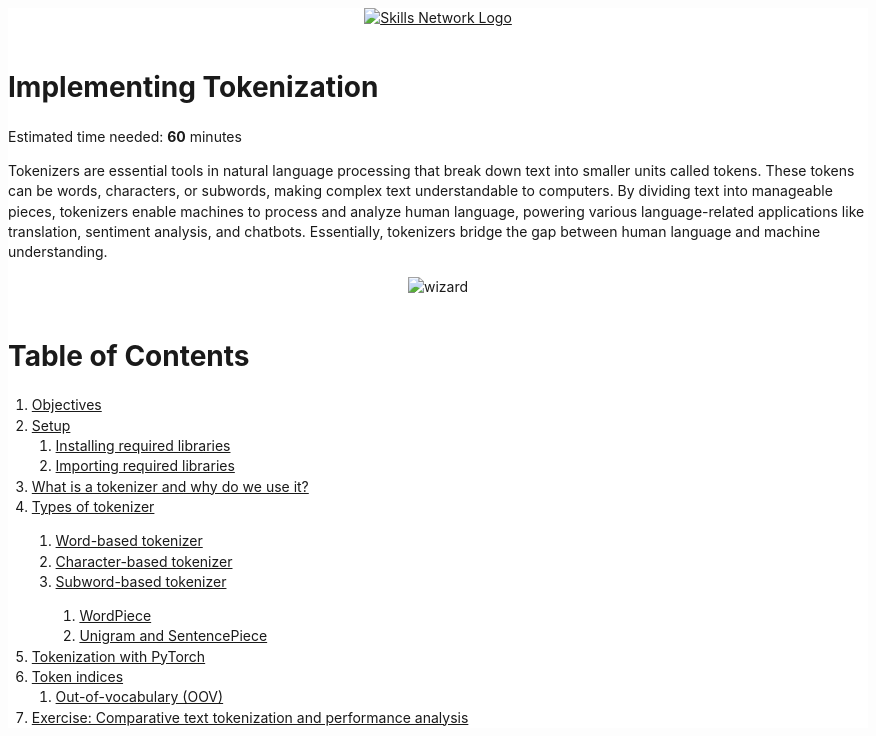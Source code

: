<p style="text-align:center">
    <a href="https://skills.network" target="_blank">
    <img src="https://cf-courses-data.s3.us.cloud-object-storage.appdomain.cloud/assets/logos/SN_web_lightmode.png" width="200" alt="Skills Network Logo">
    </a>
</p>


# **Implementing Tokenization**

Estimated time needed: **60** minutes

Tokenizers are essential tools in natural language processing that break down text into smaller units called tokens. These tokens can be words, characters, or subwords, making complex text understandable to computers. By dividing text into manageable pieces, tokenizers enable machines to process and analyze human language, powering various language-related applications like translation, sentiment analysis, and chatbots. Essentially, tokenizers bridge the gap between human language and machine understanding.

<div style="text-align:center">
  <img src="https://cf-courses-data.s3.us.cloud-object-storage.appdomain.cloud/IBMSkillsNetwork-AI0205EN-SkillsNetwork/tokenizer.png" width="700px" alt="wizard">
</div>


# __Table of Contents__

<ol>
    <li><a href="#Objectives">Objectives</a></li>
    <li>
        <a href="#Setup">Setup</a>
        <ol>
            <li><a href="#Installing-required-libraries">Installing required libraries</a></li>
            <li><a href="#Importing-required-libraries">Importing required libraries</a></li>
        </ol>
    </li>
    <li>
        <a href="#What-is-a-tokenizer-and-why-do-we-use-it?">What is a tokenizer and why do we use it?</a>
    </li>
    <li><a href="#Types-of-tokenizer">Types of tokenizer</a></li>
        <ol>
            <li><a href="#Word-based-tokenizer">Word-based tokenizer</a></li>
            <li><a href="#Character-based-tokenizer">Character-based tokenizer</a></li>
            <li><a href="#Subword-based-tokenizer">Subword-based tokenizer</a></li>
                <ol>
                    <li><a href="#WordPiece">WordPiece</a></li>
                    <li><a href="#Unigram-and-SentencePiece">Unigram and SentencePiece</a></li>
                </ol>
        </ol>
    <li>
        <a href="#Tokenization-with-PyTorch">Tokenization with PyTorch</a>
    </li>
    <li>
        <a href="#Token-indices">Token indices</a>
        <ol>
            <li><a href="#Out-of-vocabulary-(OOV)">Out-of-vocabulary (OOV)</a></li>
        </ol>
    </li>
    <li><a href="#Exercise:-Comparative-text-tokenization-and-performance-analysis">Exercise: Comparative text tokenization and performance analysis</a></li>
</ol>
